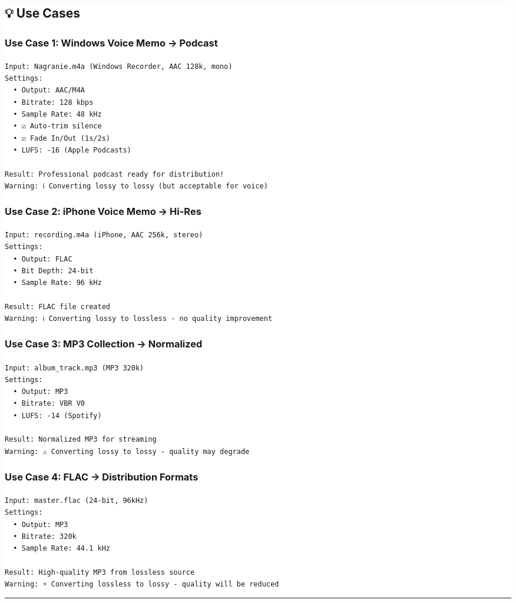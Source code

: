 
## 💡 Use Cases

### Use Case 1: Windows Voice Memo → Podcast
```
Input: Nagranie.m4a (Windows Recorder, AAC 128k, mono)
Settings:
  • Output: AAC/M4A
  • Bitrate: 128 kbps
  • Sample Rate: 48 kHz
  • ☑ Auto-trim silence
  • ☑ Fade In/Out (1s/2s)
  • LUFS: -16 (Apple Podcasts)

Result: Professional podcast ready for distribution!
Warning: ℹ️ Converting lossy to lossy (but acceptable for voice)
```

### Use Case 2: iPhone Voice Memo → Hi-Res
```
Input: recording.m4a (iPhone, AAC 256k, stereo)
Settings:
  • Output: FLAC
  • Bit Depth: 24-bit
  • Sample Rate: 96 kHz
  
Result: FLAC file created
Warning: ℹ️ Converting lossy to lossless - no quality improvement
```

### Use Case 3: MP3 Collection → Normalized
```
Input: album_track.mp3 (MP3 320k)
Settings:
  • Output: MP3
  • Bitrate: VBR V0
  • LUFS: -14 (Spotify)
  
Result: Normalized MP3 for streaming
Warning: ⚠️ Converting lossy to lossy - quality may degrade
```

### Use Case 4: FLAC → Distribution Formats
```
Input: master.flac (24-bit, 96kHz)
Settings:
  • Output: MP3
  • Bitrate: 320k
  • Sample Rate: 44.1 kHz
  
Result: High-quality MP3 from lossless source
Warning: ⚡ Converting lossless to lossy - quality will be reduced
```

---